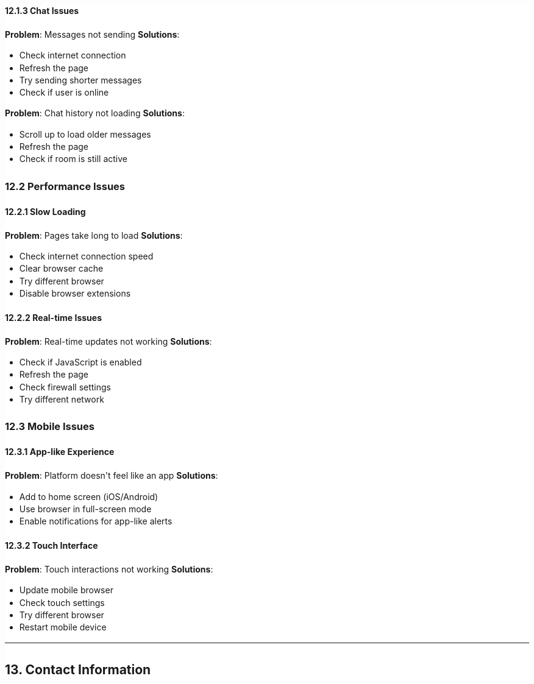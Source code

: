 #### 12.1.3 Chat Issues
**Problem**: Messages not sending
**Solutions**:
- Check internet connection
- Refresh the page
- Try sending shorter messages
- Check if user is online

**Problem**: Chat history not loading
**Solutions**:
- Scroll up to load older messages
- Refresh the page
- Check if room is still active

### 12.2 Performance Issues

#### 12.2.1 Slow Loading
**Problem**: Pages take long to load
**Solutions**:
- Check internet connection speed
- Clear browser cache
- Try different browser
- Disable browser extensions

#### 12.2.2 Real-time Issues
**Problem**: Real-time updates not working
**Solutions**:
- Check if JavaScript is enabled
- Refresh the page
- Check firewall settings
- Try different network

### 12.3 Mobile Issues

#### 12.3.1 App-like Experience
**Problem**: Platform doesn't feel like an app
**Solutions**:
- Add to home screen (iOS/Android)
- Use browser in full-screen mode
- Enable notifications for app-like alerts

#### 12.3.2 Touch Interface
**Problem**: Touch interactions not working
**Solutions**:
- Update mobile browser
- Check touch settings
- Try different browser
- Restart mobile device

---

## 13. Contact Information
